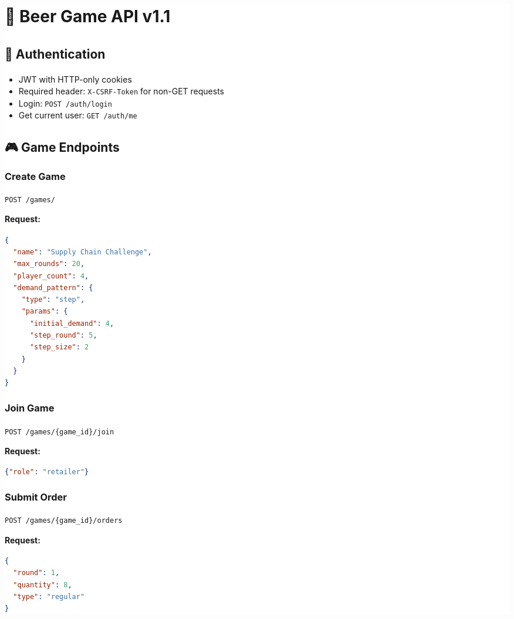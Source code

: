 # 🍺 Beer Game API v1.1

## 🔐 Authentication
- JWT with HTTP-only cookies
- Required header: `X-CSRF-Token` for non-GET requests
- Login: `POST /auth/login`
- Get current user: `GET /auth/me`

## 🎮 Game Endpoints

### Create Game
```http
POST /games/
```
**Request:**
```json
{
  "name": "Supply Chain Challenge",
  "max_rounds": 20,
  "player_count": 4,
  "demand_pattern": {
    "type": "step",
    "params": {
      "initial_demand": 4,
      "step_round": 5,
      "step_size": 2
    }
  }
}
```

### Join Game
```http
POST /games/{game_id}/join
```
**Request:**
```json
{"role": "retailer"}
```

### Submit Order
```http
POST /games/{game_id}/orders
```
**Request:**
```json
{
  "round": 1,
  "quantity": 8,
  "type": "regular"
}
```
